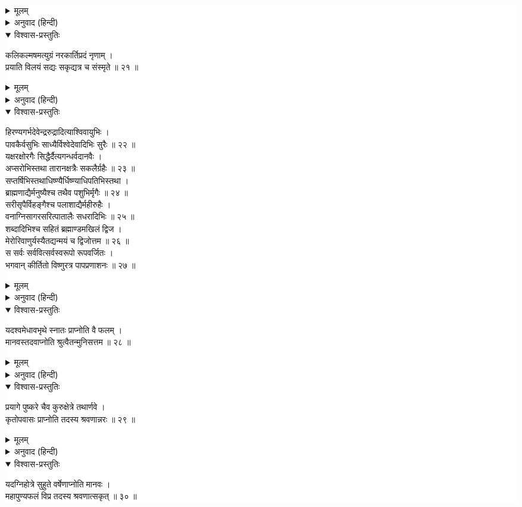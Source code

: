 <details><summary>मूलम्</summary></details>

<details><summary>अनुवाद (हिन्दी)</summary></details>

<details open><summary>विश्वास-प्रस्तुतिः</summary>

कलिकल्मषमत्युग्रं नरकार्तिप्रदं नृणाम् ।  
प्रयाति विलयं सद्यः सकृद्यत्र च संस्मृते ॥ २१ ॥
</details>

<details><summary>मूलम्</summary></details>

<details><summary>अनुवाद (हिन्दी)</summary></details>

<details open><summary>विश्वास-प्रस्तुतिः</summary>

हिरण्यगर्भदेवेन्द्ररुद्रादित्याश्विवायुभिः ।  
पावकैर्वसुभिः साध्यैर्विश्वेदेवादिभिः सुरैः ॥ २२ ॥  
यक्षरक्षोरगैः सिद्धैर्दैत्यगन्धर्वदानवैः ।  
अप्सरोभिस्तथा तारानक्षत्रैः सकलैर्ग्रहैः ॥ २३ ॥  
सप्तर्षिभिस्तथाधिष्ण्यैर्धिष्ण्याधिपतिभिस्तथा ।  
ब्राह्मणाद्यैर्मनुष्यैश्च तथैव पशुभिर्मृगैः ॥ २४ ॥  
सरीसृपैर्विहङ्गैश्च पलाशाद्यैर्महीरुहैः ।  
वनाग्निसागरसरित्पातालैः सधरादिभिः ॥ २५ ॥  
शब्दादिभिश्च सहितं ब्रह्माण्डमखिलं द्विज ।  
मेरोरिवाणुर्यस्यैतद्यन्मयं च द्विजोत्तम ॥ २६ ॥  
स सर्वः सर्ववित्सर्वस्वरूपो रूपवर्जितः ।  
भगवान‍् कीर्तितो विष्णुरत्र पापप्रणाशनः ॥ २७ ॥
</details>

<details><summary>मूलम्</summary></details>

<details><summary>अनुवाद (हिन्दी)</summary></details>

<details open><summary>विश्वास-प्रस्तुतिः</summary>

यदश्वमेधावभृथे स्नातः प्राप्नोति वै फलम् ।  
मानवस्तदवाप्नोति श्रुत्वैतन्मुनिसत्तम ॥ २८ ॥
</details>

<details><summary>मूलम्</summary></details>

<details><summary>अनुवाद (हिन्दी)</summary></details>

<details open><summary>विश्वास-प्रस्तुतिः</summary>

प्रयागे पुष्करे चैव कुरुक्षेत्रे तथार्णवे ।  
कृतोपवासः प्राप्नोति तदस्य श्रवणान्नरः ॥ २९ ॥
</details>

<details><summary>मूलम्</summary></details>

<details><summary>अनुवाद (हिन्दी)</summary></details>

<details open><summary>विश्वास-प्रस्तुतिः</summary>

यदग्निहोत्रे सुहुते वर्षेणाप्नोति मानवः ।  
महापुण्यफलं विप्र तदस्य श्रवणात्सकृत् ॥ ३० ॥
</details>
